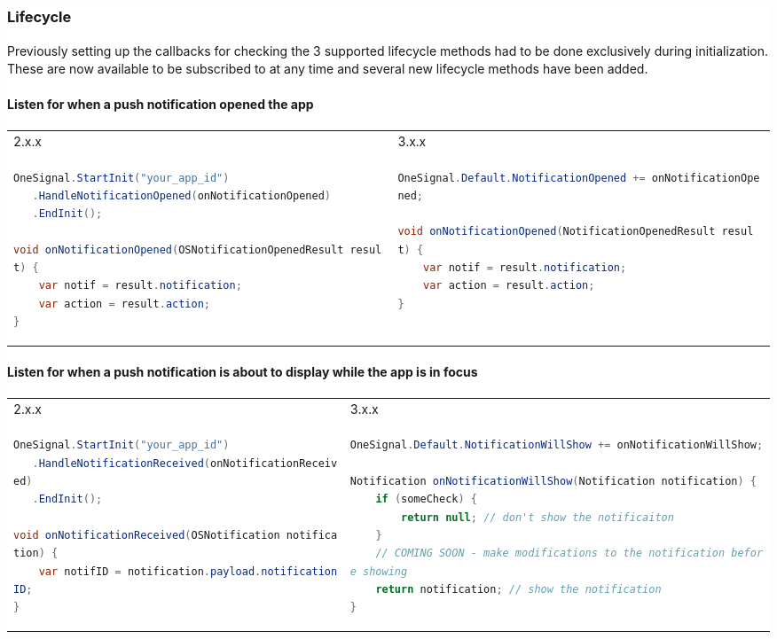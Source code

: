 ### Lifecycle

Previously setting up the callbacks for checking the 3 supported lifecycle methods had to be done exclusively during initialization. These are now available to be
subscribed to at any time and several new lifecycle methods have been added.

#### Listen for when a push notification opened the app
<table><td>2.x.x</td><td>3.x.x</td><tr>
<td>

```c#
OneSignal.StartInit("your_app_id")
   .HandleNotificationOpened(onNotificationOpened)
   .EndInit();
   
void onNotificationOpened(OSNotificationOpenedResult result) {
    var notif = result.notification;
    var action = result.action;
}
```
</td>
<td>

```c#
OneSignal.Default.NotificationOpened += onNotificationOpened;

void onNotificationOpened(NotificationOpenedResult result) {
    var notif = result.notification;
    var action = result.action;
}
```
</td>
</table>

#### Listen for when a push notification is about to display while the app is in focus
<table><td>2.x.x</td><td>3.x.x</td><tr>
<td>

```c#
OneSignal.StartInit("your_app_id")
   .HandleNotificationReceived(onNotificationReceived)
   .EndInit();

void onNotificationReceived(OSNotification notification) {
    var notifID = notification.payload.notificationID;
}
```
</td>
<td>

```c#
OneSignal.Default.NotificationWillShow += onNotificationWillShow;

Notification onNotificationWillShow(Notification notification) {
    if (someCheck) {
        return null; // don't show the notificaiton
    }
    // COMING SOON - make modifications to the notification before showing
    return notification; // show the notification
}
```
</td>
</table>
